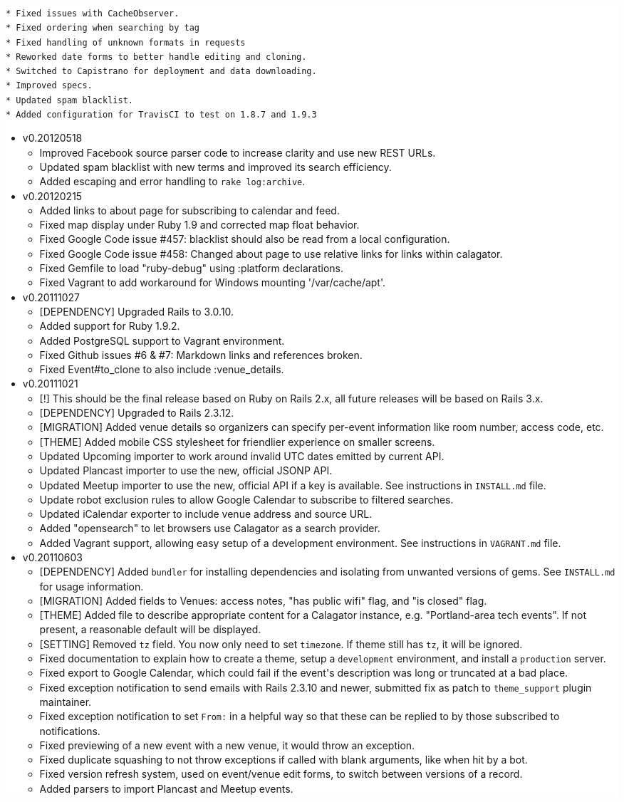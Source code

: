     * Fixed issues with CacheObserver.
    * Fixed ordering when searching by tag
    * Fixed handling of unknown formats in requests
    * Reworked date forms to better handle editing and cloning.
    * Switched to Capistrano for deployment and data downloading.
    * Improved specs.
    * Updated spam blacklist.
    * Added configuration for TravisCI to test on 1.8.7 and 1.9.3
  * v0.20120518
    * Improved Facebook source parser code to increase clarity and use new REST URLs.
    * Updated spam blacklist with new terms and improved its search efficiency.
    * Added escaping and error handling to `rake log:archive`.
  * v0.20120215
    * Added links to about page for subscribing to calendar and feed.
    * Fixed map display under Ruby 1.9 and corrected map float behavior.
    * Fixed Google Code issue #457: blacklist should also be read from a local configuration.
    * Fixed Google Code issue #458: Changed about page to use relative links for links within calagator.
    * Fixed Gemfile to load "ruby-debug" using :platform declarations.
    * Fixed Vagrant to add workaround for Windows mounting '/var/cache/apt'.
  * v0.20111027
    * [DEPENDENCY] Upgraded Rails to 3.0.10.
    * Added support for Ruby 1.9.2.
    * Added PostgreSQL support to Vagrant environment.
    * Fixed Github issues #6 & #7: Markdown links and references broken.
    * Fixed Event#to_clone to also include :venue_details.
  * v0.20111021
    * [!] This should be the final release based on Ruby on Rails 2.x, all future releases will be based on Rails 3.x.
    * [DEPENDENCY] Upgraded to Rails 2.3.12.
    * [MIGRATION] Added venue details so organizers can specify per-event information like room number, access code, etc.
    * [THEME] Added mobile CSS stylesheet for friendlier experience on smaller screens.
    * Updated Upcoming importer to work around invalid UTC dates emitted by current API.
    * Updated Plancast importer to use the new, official JSONP API.
    * Updated Meetup importer to use the new, official API if a key is available. See instructions in `INSTALL.md` file.
    * Update robot exclusion rules to allow Google Calendar to subscribe to filtered searches.
    * Updated iCalendar exporter to include venue address and source URL.
    * Added "opensearch" to let browsers use Calagator as a search provider.
    * Added Vagrant support, allowing easy setup of a development environment. See instructions in `VAGRANT.md` file.
  * v0.20110603
    * [DEPENDENCY] Added `bundler` for installing dependencies and isolating from unwanted versions of gems. See `INSTALL.md`  for usage information.
    * [MIGRATION] Added fields to Venues: access notes, "has public wifi" flag, and "is closed" flag.
    * [THEME] Added file to describe appropriate content for a Calagator instance, e.g. "Portland-area tech events". If not present, a reasonable default will be displayed.
    * [SETTING] Removed `tz` field. You now only need to set `timezone`. If theme still has `tz`, it will be ignored.
    * Fixed documentation to explain how to create a theme, setup a `development` environment, and install a `production` server.
    * Fixed export to Google Calendar, which could fail if the event's description was long or truncated at a bad place.
    * Fixed exception notification to send emails with Rails 2.3.10 and newer, submitted fix as patch to `theme_support` plugin maintainer.
    * Fixed exception notification to set `From:` in a helpful way so that these can be replied to by those subscribed to notifications.
    * Fixed previewing of a new event with a new venue, it would throw an exception.
    * Fixed duplicate squashing to not throw exceptions if called with blank arguments, like when hit by a bot.
    * Fixed version refresh system, used on event/venue edit forms, to switch between versions of a record.
    * Added parsers to import Plancast and Meetup events.